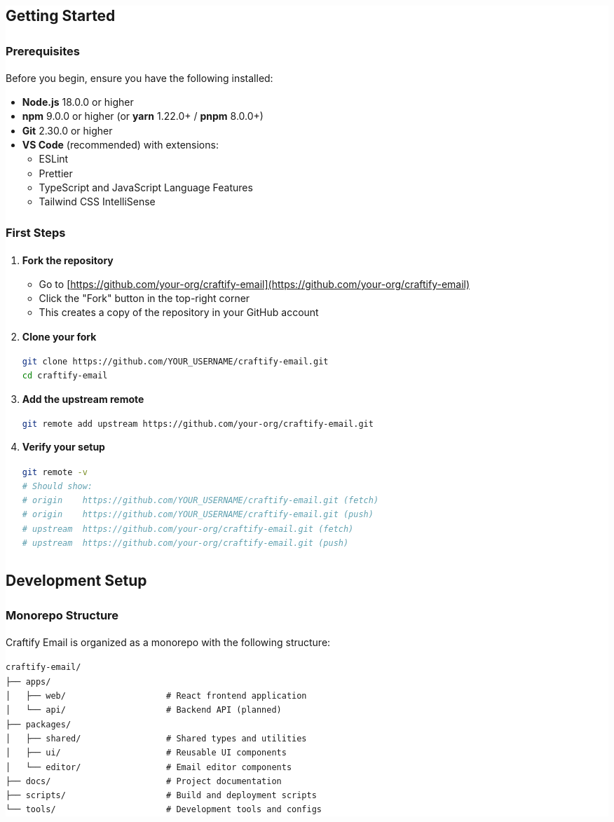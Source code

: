 ## Getting Started

### Prerequisites

Before you begin, ensure you have the following installed:

- **Node.js** 18.0.0 or higher
- **npm** 9.0.0 or higher (or **yarn** 1.22.0+ / **pnpm** 8.0.0+)
- **Git** 2.30.0 or higher
- **VS Code** (recommended) with extensions:
  - ESLint
  - Prettier
  - TypeScript and JavaScript Language Features
  - Tailwind CSS IntelliSense

### First Steps

1. **Fork the repository**
   - Go to [https://github.com/your-org/craftify-email](https://github.com/your-org/craftify-email)
   - Click the "Fork" button in the top-right corner
   - This creates a copy of the repository in your GitHub account

2. **Clone your fork**
   ```bash
   git clone https://github.com/YOUR_USERNAME/craftify-email.git
   cd craftify-email
   ```

3. **Add the upstream remote**
   ```bash
   git remote add upstream https://github.com/your-org/craftify-email.git
   ```

4. **Verify your setup**
   ```bash
   git remote -v
   # Should show:
   # origin    https://github.com/YOUR_USERNAME/craftify-email.git (fetch)
   # origin    https://github.com/YOUR_USERNAME/craftify-email.git (push)
   # upstream  https://github.com/your-org/craftify-email.git (fetch)
   # upstream  https://github.com/your-org/craftify-email.git (push)
   ```

## Development Setup

### Monorepo Structure

Craftify Email is organized as a monorepo with the following structure:

```
craftify-email/
├── apps/
│   ├── web/                    # React frontend application
│   └── api/                    # Backend API (planned)
├── packages/
│   ├── shared/                 # Shared types and utilities
│   ├── ui/                     # Reusable UI components
│   └── editor/                 # Email editor components
├── docs/                       # Project documentation
├── scripts/                    # Build and deployment scripts
└── tools/                      # Development tools and configs
```
